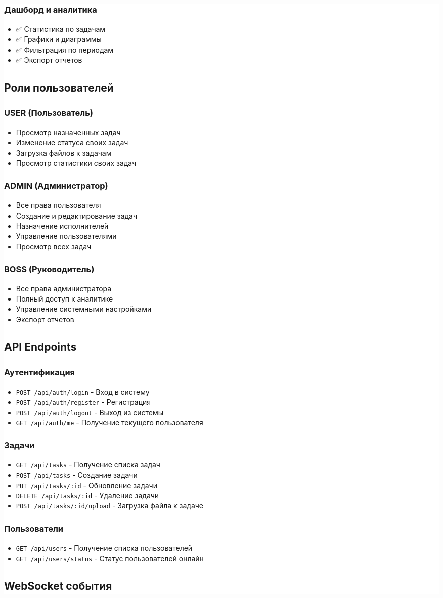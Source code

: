 ### Дашборд и аналитика
- ✅ Статистика по задачам
- ✅ Графики и диаграммы
- ✅ Фильтрация по периодам
- ✅ Экспорт отчетов

## Роли пользователей

### USER (Пользователь)
- Просмотр назначенных задач
- Изменение статуса своих задач
- Загрузка файлов к задачам
- Просмотр статистики своих задач

### ADMIN (Администратор)
- Все права пользователя
- Создание и редактирование задач
- Назначение исполнителей
- Управление пользователями
- Просмотр всех задач

### BOSS (Руководитель)
- Все права администратора
- Полный доступ к аналитике
- Управление системными настройками
- Экспорт отчетов

## API Endpoints

### Аутентификация
- `POST /api/auth/login` - Вход в систему
- `POST /api/auth/register` - Регистрация
- `POST /api/auth/logout` - Выход из системы
- `GET /api/auth/me` - Получение текущего пользователя

### Задачи
- `GET /api/tasks` - Получение списка задач
- `POST /api/tasks` - Создание задачи
- `PUT /api/tasks/:id` - Обновление задачи
- `DELETE /api/tasks/:id` - Удаление задачи
- `POST /api/tasks/:id/upload` - Загрузка файла к задаче

### Пользователи
- `GET /api/users` - Получение списка пользователей
- `GET /api/users/status` - Статус пользователей онлайн

## WebSocket события
